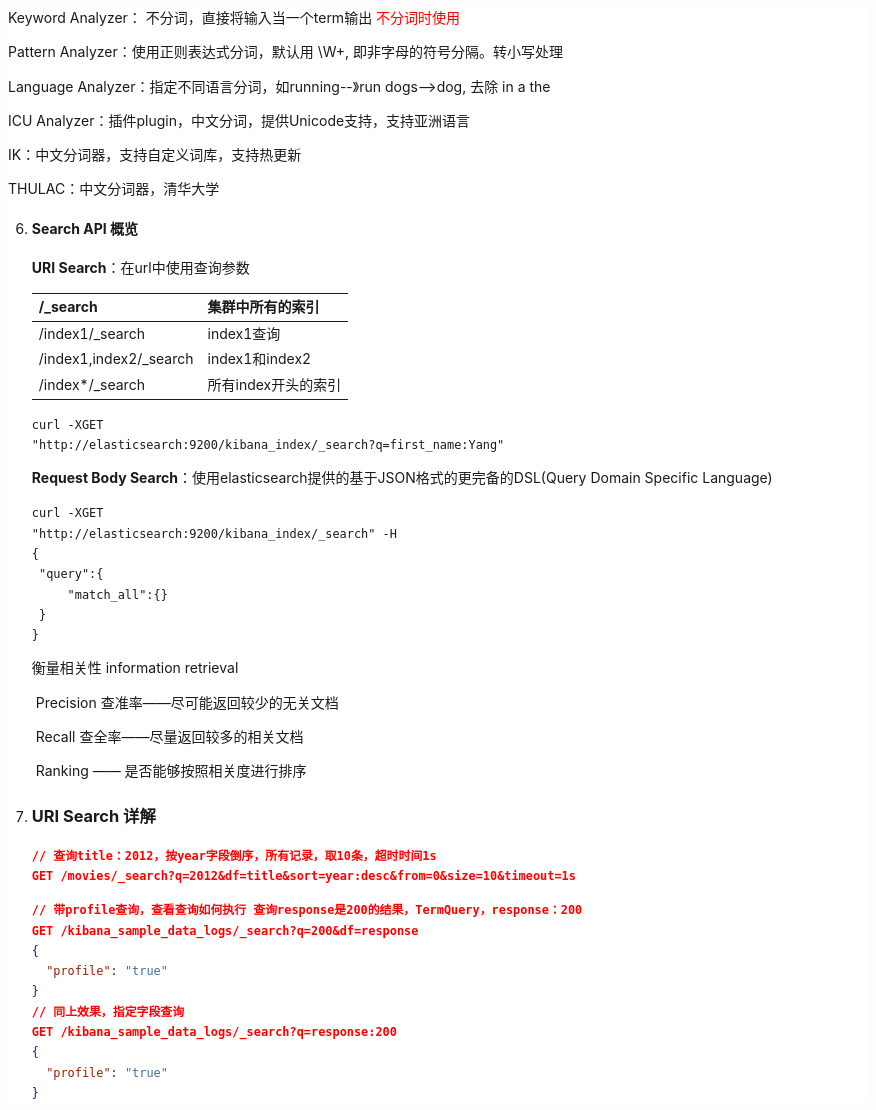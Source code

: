    Keyword Analyzer： 不分词，直接将输入当一个term输出 <font color=red>不分词时使用</font>

   Pattern Analyzer：使用正则表达式分词，默认用 \W+, 即非字母的符号分隔。转小写处理

   Language Analyzer：指定不同语言分词，如running--》run   dogs-->dog, 去除 in a the

   ICU Analyzer：插件plugin，中文分词，提供Unicode支持，支持亚洲语言

   IK：中文分词器，支持自定义词库，支持热更新

   THULAC：中文分词器，清华大学

6. #### Search API 概览

   **URI Search**：在url中使用查询参数

   | /_search               | 集群中所有的索引    |
   | ---------------------- | ------------------- |
   | /index1/_search        | index1查询          |
   | /index1,index2/_search | index1和index2      |
   | /index*/_search        | 所有index开头的索引 |

   ```http
   curl -XGET
   "http://elasticsearch:9200/kibana_index/_search?q=first_name:Yang"
   ```

   **Request Body Search**：使用elasticsearch提供的基于JSON格式的更完备的DSL(Query Domain Specific Language)

   ```http
   curl -XGET
   "http://elasticsearch:9200/kibana_index/_search" -H
   {
   	"query":{
   		"match_all":{}
   	}
   }
   ```

   衡量相关性 information retrieval

   ​	Precision 查准率——尽可能返回较少的无关文档

   ​	Recall 查全率——尽量返回较多的相关文档

   ​	Ranking —— 是否能够按照相关度进行排序

7. ### URI Search 详解

   ```json
   // 查询title：2012，按year字段倒序，所有记录，取10条，超时时间1s
   GET /movies/_search?q=2012&df=title&sort=year:desc&from=0&size=10&timeout=1s
   ```

   ```json
   // 带profile查询，查看查询如何执行 查询response是200的结果，TermQuery，response：200
   GET /kibana_sample_data_logs/_search?q=200&df=response
   {
     "profile": "true"
   }
   // 同上效果，指定字段查询
   GET /kibana_sample_data_logs/_search?q=response:200
   {
     "profile": "true"
   }
   ```
